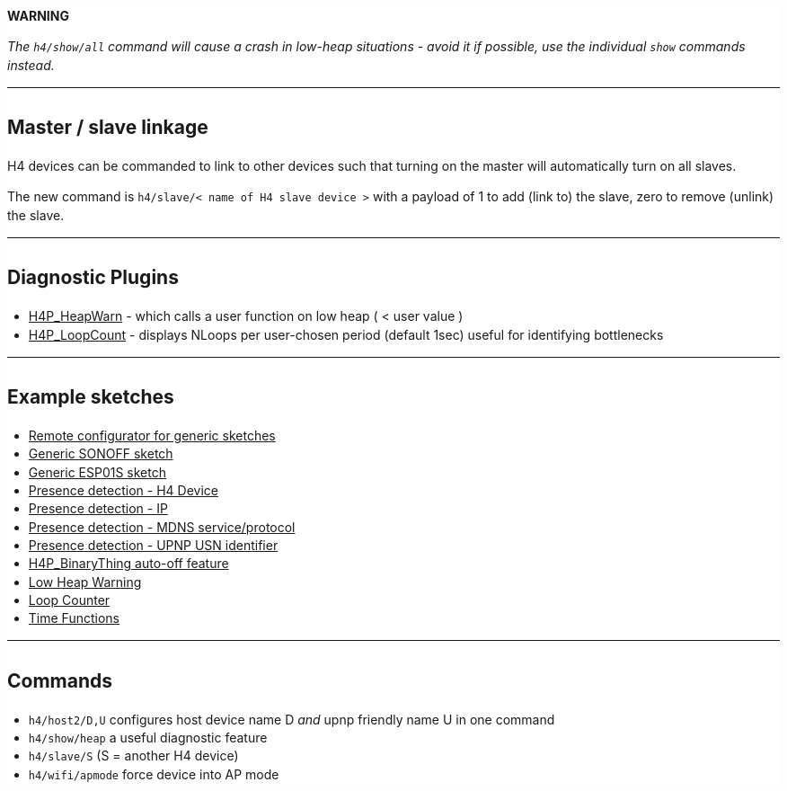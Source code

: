 **WARNING**

*The `h4/show/all` command will cause a crash in low-heap situations - avoid it if possible, use the individual `show` commands instead.*

---

## Master / slave linkage

H4 devices can be commanded to link to other devices such that turning on the master will automatically turn on all slaves.

The new command is `h4/slave/< name of H4 slave device >` with a payload of 1 to add (link to) the slave, zero to remove (unlink) the slave.

---

## Diagnostic Plugins

* [H4P_HeapWarn](h4hw.md) - which calls a user function on low heap ( < user value )
* [H4P_LoopCount](h4lc.md) - displays NLoops per user-chosen period (default 1sec) useful for identifying bottlenecks

---

## Example sketches

* [Remote configurator for generic sketches](../examples/XTRAS/ChezToiioT_Config/ChezToiioT_Config.ino)
* [Generic SONOFF sketch](../examples/XTRAS/Generic_SONOFF/Generic_SONOFF.ino)
* [Generic ESP01S sketch](../examples/XTRAS/Generic_ESP01S/Generic_ESP01S.ino)
* [Presence detection - H4 Device](../examples/PRESENCE/H4P_PresenceDetectH4/H4P_PresenceDetectH4.ino)
* [Presence detection - IP](../examples/PRESENCE/H4P_PresenceDetectIP/H4P_PresenceDetectIP.ino)
* [Presence detection - MDNS service/protocol](../examples/PRESENCE/H4P_PresenceDetectMDNS/H4P_PresenceDetectMDNS.ino)
* [Presence detection - UPNP USN identifier](../examples/PRESENCE/H4P_PresenceDetectUPNP/H4P_PresenceDetectUPNP.ino)
* [H4P_BinaryThing auto-off feature](../examples/THINGS/H4P_BinaryThingAutoOff/H4P_BinaryThingAutoOff.ino)
* [Low Heap Warning](../examples/DIAAGNOSTICS/H4P_HeapWarn/H4P_HeapWarn.ino)
* [Loop Counter](../examples/DIAGNOSTICS/H4P_LoopCount/H4P_LoopCount.ino)
* [Time Functions](../examples/TIME/H4P_Timekeeper/H4P_Timekeeper.ino)

---

## Commands

* `h4/host2/D,U` configures host device name D *and* upnp friendly name U in one command
* `h4/show/heap` a useful diagnostic feature
* `h4/slave/S` (S = another H4 device)
* `h4/wifi/apmode` force device into AP mode
